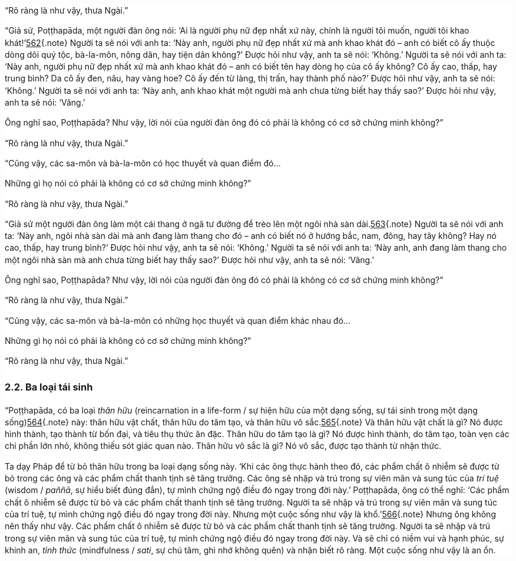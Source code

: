 “Rõ ràng là như vậy, thưa Ngài.”

“Giả sử, Poṭṭhapāda, một người đàn ông nói: ‘Ai là người phụ nữ đẹp nhất xứ này, chính là người tôi muốn, người tôi khao khát!’[562](/kinhtruongbo/sujato-vi/notes/09#562){.note} Người ta sẽ nói với anh ta: ‘Này anh, người phụ nữ đẹp nhất xứ mà anh khao khát đó – anh có biết cô ấy thuộc dòng dõi quý tộc, bà-la-môn, nông dân, hay tiện dân không?’ Được hỏi như vậy, anh ta sẽ nói: ‘Không.’ Người ta sẽ nói với anh ta: ‘Này anh, người phụ nữ đẹp nhất xứ mà anh khao khát đó – anh có biết tên hay dòng họ của cô ấy không? Cô ấy cao, thấp, hay trung bình? Da cô ấy đen, nâu, hay vàng hoe? Cô ấy đến từ làng, thị trấn, hay thành phố nào?’ Được hỏi như vậy, anh ta sẽ nói: ‘Không.’ Người ta sẽ nói với anh ta: ‘Này anh, anh khao khát một người mà anh chưa từng biết hay thấy sao?’ Được hỏi như vậy, anh ta sẽ nói: ‘Vâng.’

Ông nghĩ sao, Poṭṭhapāda? Như vậy, lời nói của người đàn ông đó có phải là không có cơ sở chứng minh không?”

“Rõ ràng là như vậy, thưa Ngài.”

“Cũng vậy, các sa-môn và bà-la-môn có học thuyết và quan điểm đó…

Những gì họ nói có phải là không có cơ sở chứng minh không?”

“Rõ ràng là như vậy, thưa Ngài.”


“Giả sử một người đàn ông làm một cái thang ở ngã tư đường để trèo lên một ngôi nhà sàn dài.[563](/kinhtruongbo/sujato-vi/notes/09#563){.note} Người ta sẽ nói với anh ta: ‘Này anh, ngôi nhà sàn dài mà anh đang làm thang cho đó – anh có biết nó ở hướng bắc, nam, đông, hay tây không? Hay nó cao, thấp, hay trung bình?’ Được hỏi như vậy, anh ta sẽ nói: ‘Không.’ Người ta sẽ nói với anh ta: ‘Này anh, anh đang làm thang cho một ngôi nhà sàn mà anh chưa từng biết hay thấy sao?’ Được hỏi như vậy, anh ta sẽ nói: ‘Vâng.’

Ông nghĩ sao, Poṭṭhapāda? Như vậy, lời nói của người đàn ông đó có phải là không có cơ sở chứng minh không?”

“Rõ ràng là như vậy, thưa Ngài.”

“Cũng vậy, các sa-môn và bà-la-môn có những học thuyết và quan điểm khác nhau đó…

Những gì họ nói có phải là không có cơ sở chứng minh không?”

“Rõ ràng là như vậy, thưa Ngài.”


### 2.2. Ba loại tái sinh

“Poṭṭhapāda, có ba loại *thân hữu* (reincarnation in a life-form / sự hiện hữu của một dạng sống, sự tái sinh trong một dạng sống)[564](/kinhtruongbo/sujato-vi/notes/09#564){.note} này: thân hữu vật chất, thân hữu do tâm tạo, và thân hữu vô sắc.[565](/kinhtruongbo/sujato-vi/notes/09#565){.note} Và thân hữu vật chất là gì? Nó được hình thành, tạo thành từ bốn đại, và tiêu thụ thức ăn đặc. Thân hữu do tâm tạo là gì? Nó được hình thành, do tâm tạo, toàn vẹn các chi phần lớn nhỏ, không thiếu sót giác quan nào. Thân hữu vô sắc là gì? Nó vô sắc, được tạo thành từ nhận thức.

Ta dạy Pháp để từ bỏ thân hữu trong ba loại dạng sống này. ‘Khi các ông thực hành theo đó, các phẩm chất ô nhiễm sẽ được từ bỏ trong các ông và các phẩm chất thanh tịnh sẽ tăng trưởng. Các ông sẽ nhập và trú trong sự viên mãn và sung túc của *trí tuệ* (wisdom / *paññā*, sự hiểu biết đúng đắn), tự mình chứng ngộ điều đó ngay trong đời này.’ Poṭṭhapāda, ông có thể nghĩ: ‘Các phẩm chất ô nhiễm sẽ được từ bỏ và các phẩm chất thanh tịnh sẽ tăng trưởng. Người ta sẽ nhập và trú trong sự viên mãn và sung túc của trí tuệ, tự mình chứng ngộ điều đó ngay trong đời này. Nhưng một cuộc sống như vậy là khổ.’[566](/kinhtruongbo/sujato-vi/notes/09#566){.note} Nhưng ông không nên thấy như vậy. Các phẩm chất ô nhiễm sẽ được từ bỏ và các phẩm chất thanh tịnh sẽ tăng trưởng. Người ta sẽ nhập và trú trong sự viên mãn và sung túc của trí tuệ, tự mình chứng ngộ điều đó ngay trong đời này. Và sẽ chỉ có niềm vui và hạnh phúc, sự khinh an, *tỉnh thức* (mindfulness / *sati*, sự chú tâm, ghi nhớ không quên) và nhận biết rõ ràng. Một cuộc sống như vậy là an ổn.

